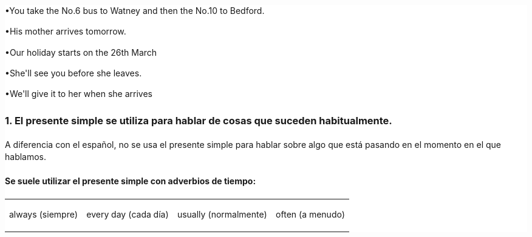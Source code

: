 •You take the No.6 bus to Watney and then the No.10 to Bedford.

</td>

<td width="98">

•His mother arrives tomorrow.

•Our holiday starts on the 26th March

</td>

<td width="100">

•She'll see you before she leaves.

•We'll give it to her when she arrives

</td>

</tr>

</tbody>

</table>

### 1\. El presente simple se utiliza para hablar de cosas que suceden habitualmente.

A diferencia con el español, no se usa el presente simple para hablar sobre algo que está pasando en el momento en el que hablamos.

#### Se suele utilizar el presente simple con adverbios de tiempo:



<table><colgroup><col> <col> <col> <col></colgroup>

<tbody>

<tr>

<td>

always (siempre)

</td>

<td>

every day (cada día)

</td>

<td>

usually (normalmente)

</td>

<td>

often (a menudo)
